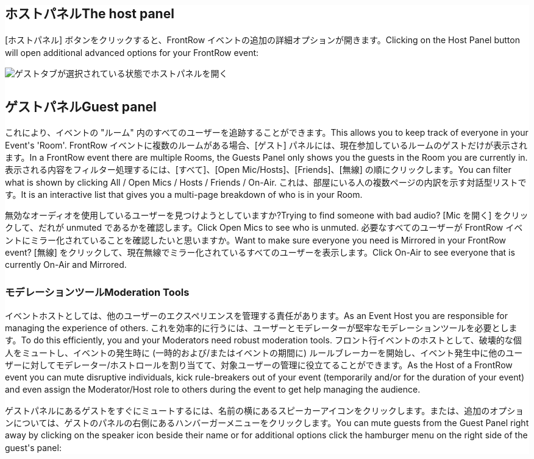 ## <a name="the-host-panel"></a><span data-ttu-id="08ebf-143">ホストパネル</span><span class="sxs-lookup"><span data-stu-id="08ebf-143">The host panel</span></span>

<span data-ttu-id="08ebf-144">[ホストパネル] ボタンをクリックすると、FrontRow イベントの追加の詳細オプションが開きます。</span><span class="sxs-lookup"><span data-stu-id="08ebf-144">Clicking on the Host Panel button will open additional advanced options for your FrontRow event:</span></span>

![ゲストタブが選択されている状態でホストパネルを開く](images/host-front-row-img-02.png)

## <a name="guest-panel"></a><span data-ttu-id="08ebf-146">ゲストパネル</span><span class="sxs-lookup"><span data-stu-id="08ebf-146">Guest panel</span></span>

<span data-ttu-id="08ebf-147">これにより、イベントの "ルーム" 内のすべてのユーザーを追跡することができます。</span><span class="sxs-lookup"><span data-stu-id="08ebf-147">This allows you to keep track of everyone in your Event's 'Room'.</span></span> <span data-ttu-id="08ebf-148">FrontRow イベントに複数のルームがある場合、[ゲスト] パネルには、現在参加しているルームのゲストだけが表示されます。</span><span class="sxs-lookup"><span data-stu-id="08ebf-148">In a FrontRow event there are multiple Rooms, the Guests Panel only shows you the guests in the Room you are currently in.</span></span> <span data-ttu-id="08ebf-149">表示される内容をフィルター処理するには、[すべて]、[Open Mic/Hosts]、[Friends]、[無線] の順にクリックします。</span><span class="sxs-lookup"><span data-stu-id="08ebf-149">You can filter what is shown by clicking All / Open Mics / Hosts / Friends / On-Air.</span></span> <span data-ttu-id="08ebf-150">これは、部屋にいる人の複数ページの内訳を示す対話型リストです。</span><span class="sxs-lookup"><span data-stu-id="08ebf-150">It is an interactive list that gives you a multi-page breakdown of who is in your Room.</span></span>

<span data-ttu-id="08ebf-151">無効なオーディオを使用しているユーザーを見つけようとしていますか?</span><span class="sxs-lookup"><span data-stu-id="08ebf-151">Trying to find someone with bad audio?</span></span> <span data-ttu-id="08ebf-152">[Mic を開く] をクリックして、だれが unmuted であるかを確認します。</span><span class="sxs-lookup"><span data-stu-id="08ebf-152">Click Open Mics to see who is unmuted.</span></span> <span data-ttu-id="08ebf-153">必要なすべてのユーザーが FrontRow イベントにミラー化されていることを確認したいと思いますか。</span><span class="sxs-lookup"><span data-stu-id="08ebf-153">Want to make sure everyone you need is Mirrored in your FrontRow event?</span></span> <span data-ttu-id="08ebf-154">[無線] をクリックして、現在無線でミラー化されているすべてのユーザーを表示します。</span><span class="sxs-lookup"><span data-stu-id="08ebf-154">Click On-Air to see everyone that is currently On-Air and Mirrored.</span></span> 

### <a name="moderation-tools"></a><span data-ttu-id="08ebf-155">モデレーションツール</span><span class="sxs-lookup"><span data-stu-id="08ebf-155">Moderation Tools</span></span>

<span data-ttu-id="08ebf-156">イベントホストとしては、他のユーザーのエクスペリエンスを管理する責任があります。</span><span class="sxs-lookup"><span data-stu-id="08ebf-156">As an Event Host you are responsible for managing the experience of others.</span></span> <span data-ttu-id="08ebf-157">これを効率的に行うには、ユーザーとモデレーターが堅牢なモデレーションツールを必要とします。</span><span class="sxs-lookup"><span data-stu-id="08ebf-157">To do this efficiently, you and your Moderators need robust moderation tools.</span></span> <span data-ttu-id="08ebf-158">フロント行イベントのホストとして、破壊的な個人をミュートし、イベントの発生時に (一時的および/またはイベントの期間に) ルールブレーカーを開始し、イベント発生中に他のユーザーに対してモデレーター/ホストロールを割り当てて、対象ユーザーの管理に役立てることができます。</span><span class="sxs-lookup"><span data-stu-id="08ebf-158">As the Host of a FrontRow event you can mute disruptive individuals, kick rule-breakers out of your event (temporarily and/or for the duration of your event) and even assign the Moderator/Host role to others during the event to get help managing the audience.</span></span>

<span data-ttu-id="08ebf-159">ゲストパネルにあるゲストをすぐにミュートするには、名前の横にあるスピーカーアイコンをクリックします。または、追加のオプションについては、ゲストのパネルの右側にあるハンバーガーメニューをクリックします。</span><span class="sxs-lookup"><span data-stu-id="08ebf-159">You can mute guests from the Guest Panel right away by clicking on the speaker icon beside their name or for additional options click the hamburger menu on the right side of the guest's panel:</span></span>
